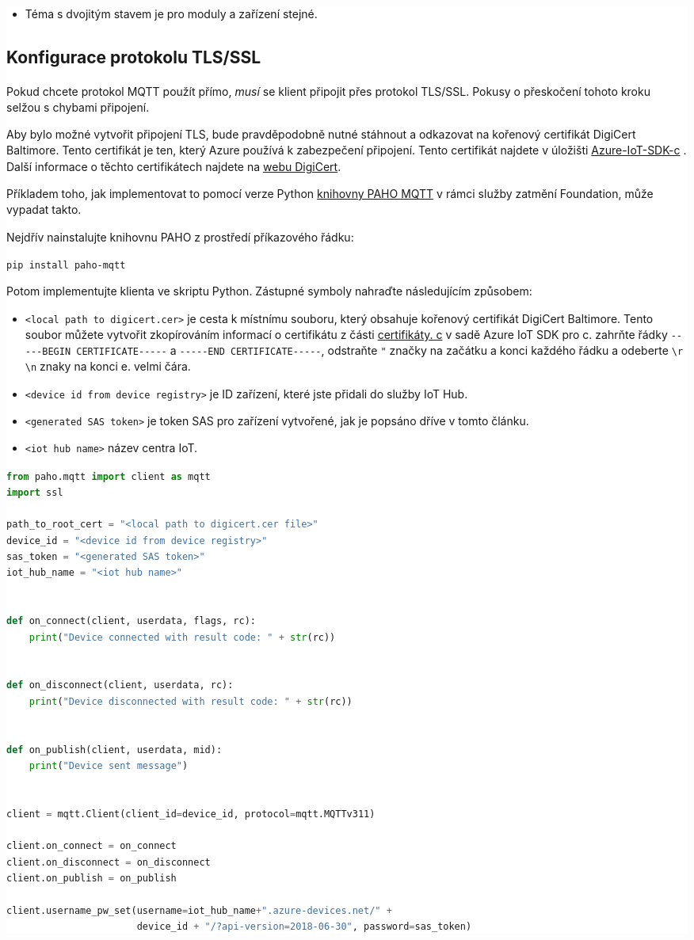 * Téma s dvojitým stavem je pro moduly a zařízení stejné.

## <a name="tlsssl-configuration"></a>Konfigurace protokolu TLS/SSL

Pokud chcete protokol MQTT použít přímo, *musí* se klient připojit přes protokol TLS/SSL. Pokusy o přeskočení tohoto kroku selžou s chybami připojení.

Aby bylo možné vytvořit připojení TLS, bude pravděpodobně nutné stáhnout a odkazovat na kořenový certifikát DigiCert Baltimore. Tento certifikát je ten, který Azure používá k zabezpečení připojení. Tento certifikát najdete v úložišti [Azure-IoT-SDK-c](https://github.com/Azure/azure-iot-sdk-c/blob/master/certs/certs.c) . Další informace o těchto certifikátech najdete na [webu DigiCert](https://www.digicert.com/digicert-root-certificates.htm).

Příkladem toho, jak implementovat to pomocí verze Python [knihovny PAHO MQTT](https://pypi.python.org/pypi/paho-mqtt) v rámci služby zatmění Foundation, může vypadat takto.

Nejdřív nainstalujte knihovnu PAHO z prostředí příkazového řádku:

```cmd/sh
pip install paho-mqtt
```

Potom implementujte klienta ve skriptu Python. Zástupné symboly nahraďte následujícím způsobem:

* `<local path to digicert.cer>` je cesta k místnímu souboru, který obsahuje kořenový certifikát DigiCert Baltimore. Tento soubor můžete vytvořit zkopírováním informací o certifikátu z části [certifikáty. c](https://github.com/Azure/azure-iot-sdk-c/blob/master/certs/certs.c) v sadě Azure IoT SDK pro c. zahrňte řádky `-----BEGIN CERTIFICATE-----` a `-----END CERTIFICATE-----`, odstraňte `"` značky na začátku a konci každého řádku a odeberte `\r\n` znaky na konci e. velmi čára.

* `<device id from device registry>` je ID zařízení, které jste přidali do služby IoT Hub.

* `<generated SAS token>` je token SAS pro zařízení vytvořené, jak je popsáno dříve v tomto článku.

* `<iot hub name>` název centra IoT.

```python
from paho.mqtt import client as mqtt
import ssl

path_to_root_cert = "<local path to digicert.cer file>"
device_id = "<device id from device registry>"
sas_token = "<generated SAS token>"
iot_hub_name = "<iot hub name>"


def on_connect(client, userdata, flags, rc):
    print("Device connected with result code: " + str(rc))


def on_disconnect(client, userdata, rc):
    print("Device disconnected with result code: " + str(rc))


def on_publish(client, userdata, mid):
    print("Device sent message")


client = mqtt.Client(client_id=device_id, protocol=mqtt.MQTTv311)

client.on_connect = on_connect
client.on_disconnect = on_disconnect
client.on_publish = on_publish

client.username_pw_set(username=iot_hub_name+".azure-devices.net/" +
                       device_id + "/?api-version=2018-06-30", password=sas_token)

```